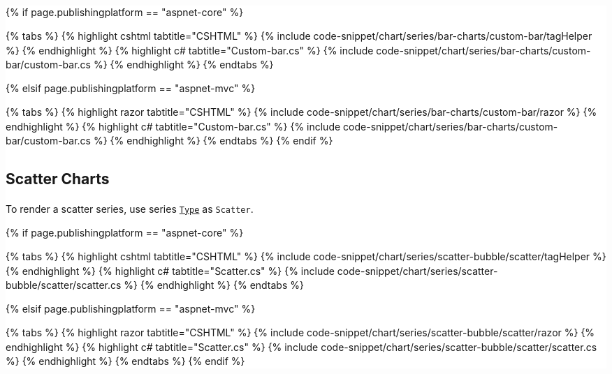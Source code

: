 {% if page.publishingplatform == "aspnet-core" %}

{% tabs %}
{% highlight cshtml tabtitle="CSHTML" %}
{% include code-snippet/chart/series/bar-charts/custom-bar/tagHelper %}
{% endhighlight %}
{% highlight c# tabtitle="Custom-bar.cs" %}
{% include code-snippet/chart/series/bar-charts/custom-bar/custom-bar.cs %}
{% endhighlight %}
{% endtabs %}

{% elsif page.publishingplatform == "aspnet-mvc" %}

{% tabs %}
{% highlight razor tabtitle="CSHTML" %}
{% include code-snippet/chart/series/bar-charts/custom-bar/razor %}
{% endhighlight %}
{% highlight c# tabtitle="Custom-bar.cs" %}
{% include code-snippet/chart/series/bar-charts/custom-bar/custom-bar.cs %}
{% endhighlight %}
{% endtabs %}
{% endif %}



## Scatter Charts

To render a scatter series, use series [`Type`](https://help.syncfusion.com/cr/aspnetcore-js2/Syncfusion.EJ2.Charts.ChartSeries.html#Syncfusion_EJ2_Charts_ChartSeries_Type) as `Scatter`.

{% if page.publishingplatform == "aspnet-core" %}

{% tabs %}
{% highlight cshtml tabtitle="CSHTML" %}
{% include code-snippet/chart/series/scatter-bubble/scatter/tagHelper %}
{% endhighlight %}
{% highlight c# tabtitle="Scatter.cs" %}
{% include code-snippet/chart/series/scatter-bubble/scatter/scatter.cs %}
{% endhighlight %}
{% endtabs %}

{% elsif page.publishingplatform == "aspnet-mvc" %}

{% tabs %}
{% highlight razor tabtitle="CSHTML" %}
{% include code-snippet/chart/series/scatter-bubble/scatter/razor %}
{% endhighlight %}
{% highlight c# tabtitle="Scatter.cs" %}
{% include code-snippet/chart/series/scatter-bubble/scatter/scatter.cs %}
{% endhighlight %}
{% endtabs %}
{% endif %}




